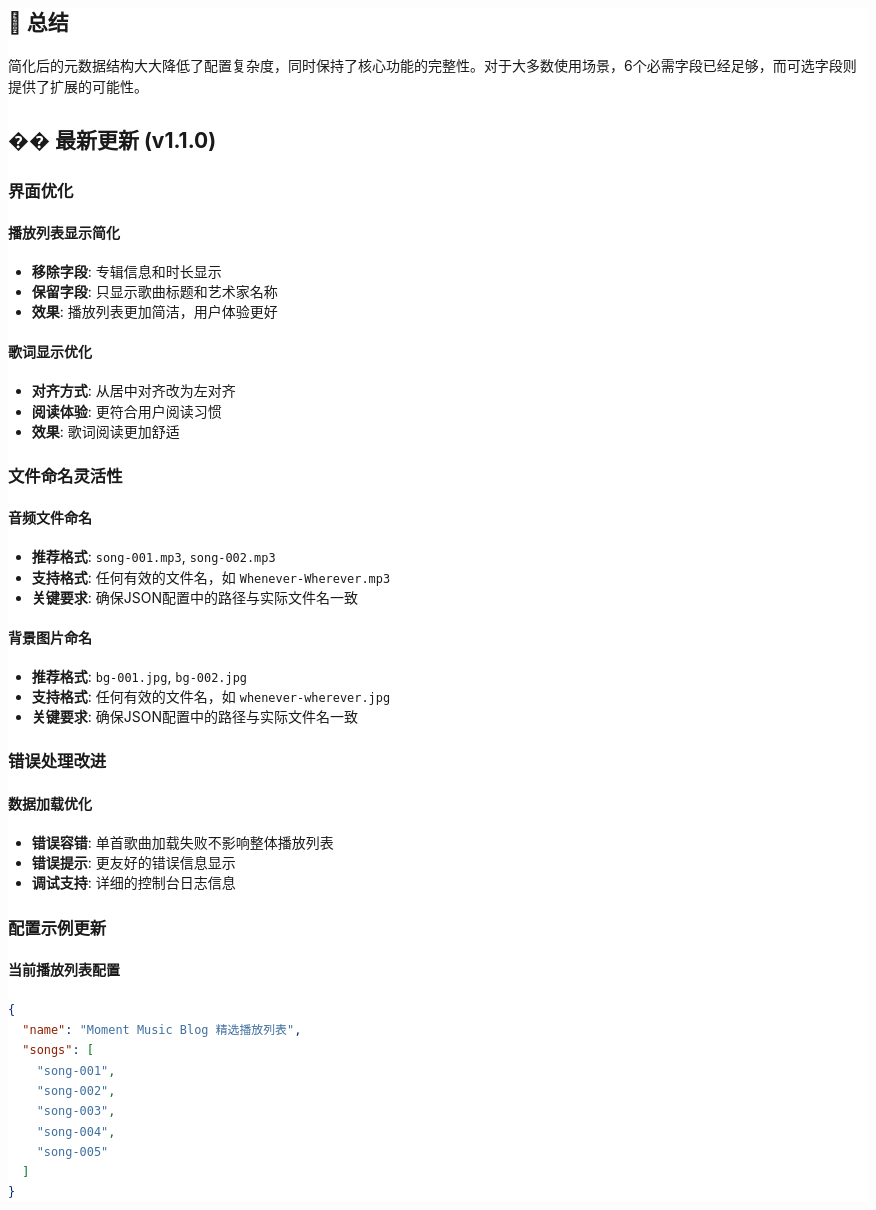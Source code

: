 ## 🚀 总结

简化后的元数据结构大大降低了配置复杂度，同时保持了核心功能的完整性。对于大多数使用场景，6个必需字段已经足够，而可选字段则提供了扩展的可能性。

## �� 最新更新 (v1.1.0)

### 界面优化

#### 播放列表显示简化
- **移除字段**: 专辑信息和时长显示
- **保留字段**: 只显示歌曲标题和艺术家名称
- **效果**: 播放列表更加简洁，用户体验更好

#### 歌词显示优化
- **对齐方式**: 从居中对齐改为左对齐
- **阅读体验**: 更符合用户阅读习惯
- **效果**: 歌词阅读更加舒适

### 文件命名灵活性

#### 音频文件命名
- **推荐格式**: `song-001.mp3`, `song-002.mp3`
- **支持格式**: 任何有效的文件名，如 `Whenever-Wherever.mp3`
- **关键要求**: 确保JSON配置中的路径与实际文件名一致

#### 背景图片命名
- **推荐格式**: `bg-001.jpg`, `bg-002.jpg`
- **支持格式**: 任何有效的文件名，如 `whenever-wherever.jpg`
- **关键要求**: 确保JSON配置中的路径与实际文件名一致

### 错误处理改进

#### 数据加载优化
- **错误容错**: 单首歌曲加载失败不影响整体播放列表
- **错误提示**: 更友好的错误信息显示
- **调试支持**: 详细的控制台日志信息

### 配置示例更新

#### 当前播放列表配置
```json
{
  "name": "Moment Music Blog 精选播放列表",
  "songs": [
    "song-001",
    "song-002", 
    "song-003",
    "song-004",
    "song-005"
  ]
}
```

